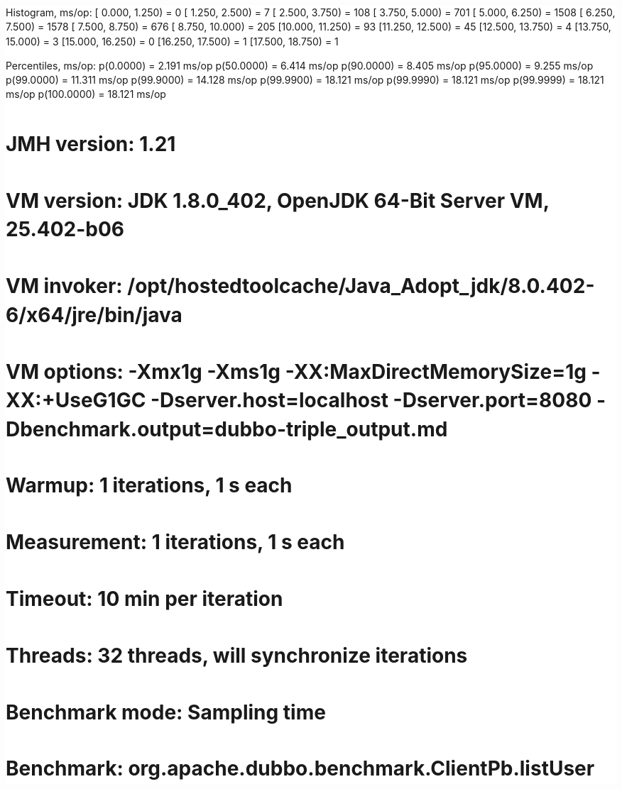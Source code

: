   Histogram, ms/op:
    [ 0.000,  1.250) = 0 
    [ 1.250,  2.500) = 7 
    [ 2.500,  3.750) = 108 
    [ 3.750,  5.000) = 701 
    [ 5.000,  6.250) = 1508 
    [ 6.250,  7.500) = 1578 
    [ 7.500,  8.750) = 676 
    [ 8.750, 10.000) = 205 
    [10.000, 11.250) = 93 
    [11.250, 12.500) = 45 
    [12.500, 13.750) = 4 
    [13.750, 15.000) = 3 
    [15.000, 16.250) = 0 
    [16.250, 17.500) = 1 
    [17.500, 18.750) = 1 

  Percentiles, ms/op:
      p(0.0000) =      2.191 ms/op
     p(50.0000) =      6.414 ms/op
     p(90.0000) =      8.405 ms/op
     p(95.0000) =      9.255 ms/op
     p(99.0000) =     11.311 ms/op
     p(99.9000) =     14.128 ms/op
     p(99.9900) =     18.121 ms/op
     p(99.9990) =     18.121 ms/op
     p(99.9999) =     18.121 ms/op
    p(100.0000) =     18.121 ms/op


# JMH version: 1.21
# VM version: JDK 1.8.0_402, OpenJDK 64-Bit Server VM, 25.402-b06
# VM invoker: /opt/hostedtoolcache/Java_Adopt_jdk/8.0.402-6/x64/jre/bin/java
# VM options: -Xmx1g -Xms1g -XX:MaxDirectMemorySize=1g -XX:+UseG1GC -Dserver.host=localhost -Dserver.port=8080 -Dbenchmark.output=dubbo-triple_output.md
# Warmup: 1 iterations, 1 s each
# Measurement: 1 iterations, 1 s each
# Timeout: 10 min per iteration
# Threads: 32 threads, will synchronize iterations
# Benchmark mode: Sampling time
# Benchmark: org.apache.dubbo.benchmark.ClientPb.listUser
